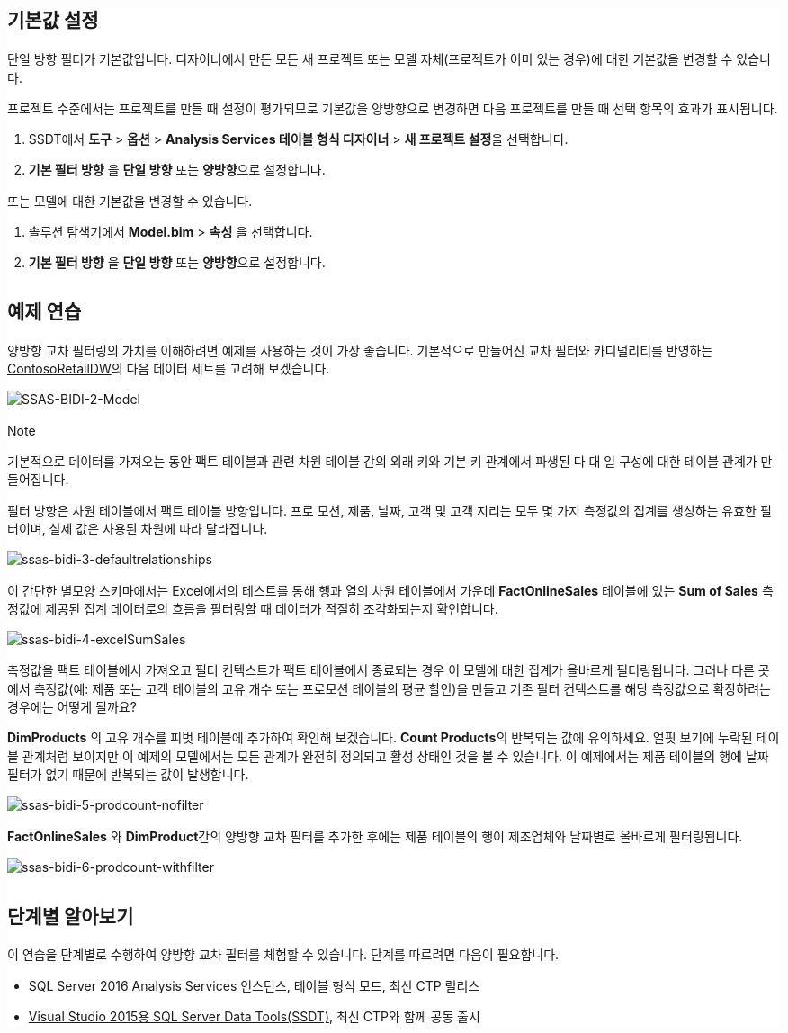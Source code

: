 ## <a name="set-the-default"></a>기본값 설정  
 단일 방향 필터가 기본값입니다. 디자이너에서 만든 모든 새 프로젝트 또는 모델 자체(프로젝트가 이미 있는 경우)에 대한 기본값을 변경할 수 있습니다.  
  
 프로젝트 수준에서는 프로젝트를 만들 때 설정이 평가되므로 기본값을 양방향으로 변경하면 다음 프로젝트를 만들 때 선택 항목의 효과가 표시됩니다.  
  
1.  SSDT에서 **도구** > **옵션** > **Analysis Services 테이블 형식 디자이너** > **새 프로젝트 설정**을 선택합니다.  
  
2.  **기본 필터 방향** 을 **단일 방향** 또는 **양방향**으로 설정합니다.  
  
 또는 모델에 대한 기본값을 변경할 수 있습니다.  
  
1.  솔루션 탐색기에서 **Model.bim** > **속성** 을 선택합니다.  
  
2.  **기본 필터 방향** 을 **단일 방향** 또는 **양방향**으로 설정합니다.  
  
## <a name="walkthrough-an-example"></a>예제 연습  
 양방향 교차 필터링의 가치를 이해하려면 예제를 사용하는 것이 가장 좋습니다. 기본적으로 만들어진 교차 필터와 카디널리티를 반영하는 [ContosoRetailDW](http://www.microsoft.com/en-us/download/details.aspx?id=18279)의 다음 데이터 세트를 고려해 보겠습니다.  
  
 ![SSAS-BIDI-2-Model](../../analysis-services/tabular-models/media/ssas-bidi-2-model.PNG "SSAS-BIDI-2-Model")  
  
> [!NOTE]  
>  기본적으로 데이터를 가져오는 동안 팩트 테이블과 관련 차원 테이블 간의 외래 키와 기본 키 관계에서 파생된 다 대 일 구성에 대한 테이블 관계가 만들어집니다.  
  
 필터 방향은 차원 테이블에서 팩트 테이블 방향입니다. 프로 모션, 제품, 날짜, 고객 및 고객 지리는 모두 몇 가지 측정값의 집계를 생성하는 유효한 필터이며, 실제 값은 사용된 차원에 따라 달라집니다.  
  
 ![ssas-bidi-3-defaultrelationships](../../analysis-services/tabular-models/media/ssas-bidi-3-defaultrelationships.PNG "ssas-bidi-3-defaultrelationships")  
  
 이 간단한 별모양 스키마에서는 Excel에서의 테스트를 통해 행과 열의 차원 테이블에서 가운데 **FactOnlineSales** 테이블에 있는 **Sum of Sales** 측정값에 제공된 집계 데이터로의 흐름을 필터링할 때 데이터가 적절히 조각화되는지 확인합니다.  
  
 ![ssas-bidi-4-excelSumSales](../../analysis-services/tabular-models/media/ssas-bidi-4-excelsumsales.PNG "ssas-bidi-4-excelSumSales")  
  
 측정값을 팩트 테이블에서 가져오고 필터 컨텍스트가 팩트 테이블에서 종료되는 경우 이 모델에 대한 집계가 올바르게 필터링됩니다. 그러나 다른 곳에서 측정값(예: 제품 또는 고객 테이블의 고유 개수 또는 프로모션 테이블의 평균 할인)을 만들고 기존 필터 컨텍스트를 해당 측정값으로 확장하려는 경우에는 어떻게 될까요?  
  
 **DimProducts** 의 고유 개수를 피벗 테이블에 추가하여 확인해 보겠습니다. **Count Products**의 반복되는 값에 유의하세요. 얼핏 보기에 누락된 테이블 관계처럼 보이지만 이 예제의 모델에서는 모든 관계가 완전히 정의되고 활성 상태인 것을 볼 수 있습니다. 이 예제에서는 제품 테이블의 행에 날짜 필터가 없기 때문에 반복되는 값이 발생합니다.  
  
 ![ssas-bidi-5-prodcount-nofilter](../../analysis-services/tabular-models/media/ssas-bidi-5-prodcount-nofilter.png "ssas-bidi-5-prodcount-nofilter")  
  
 **FactOnlineSales** 와 **DimProduct**간의 양방향 교차 필터를 추가한 후에는 제품 테이블의 행이 제조업체와 날짜별로 올바르게 필터링됩니다.  
  
 ![ssas-bidi-6-prodcount-withfilter](../../analysis-services/tabular-models/media/ssas-bidi-6-prodcount-withfilter.png "ssas-bidi-6-prodcount-withfilter")  
  
## <a name="learn-step-by-step"></a>단계별 알아보기  
 이 연습을 단계별로 수행하여 양방향 교차 필터를 체험할 수 있습니다. 단계를 따르려면 다음이 필요합니다.  
  
-   SQL Server 2016 Analysis Services 인스턴스, 테이블 형식 모드, 최신 CTP 릴리스  
  
-   [Visual Studio 2015용 SQL Server Data Tools(SSDT)](http://go.microsoft.com/fwlink/p/?LinkID=627574), 최신 CTP와 함께 공동 출시  
  